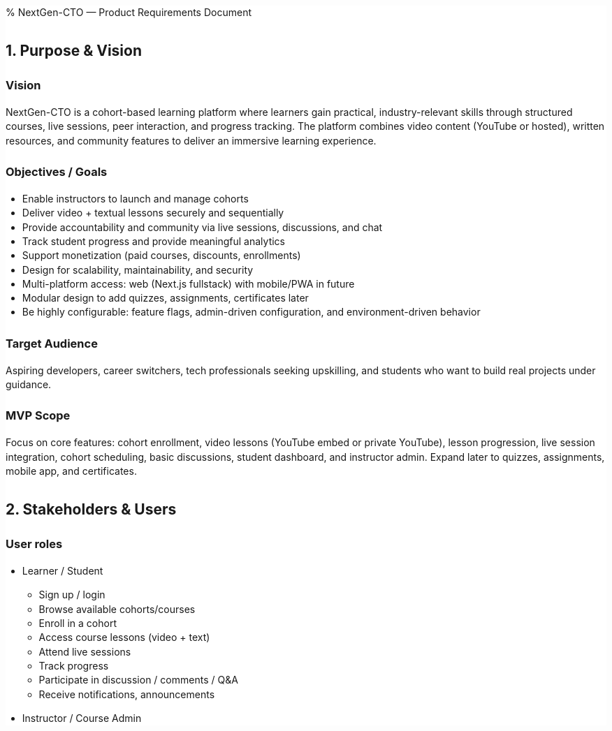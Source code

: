 % NextGen-CTO — Product Requirements Document

## 1. Purpose & Vision

### Vision

NextGen-CTO is a cohort-based learning platform where learners gain practical, industry-relevant skills through structured courses, live sessions, peer interaction, and progress tracking. The platform combines video content (YouTube or hosted), written resources, and community features to deliver an immersive learning experience.

### Objectives / Goals

- Enable instructors to launch and manage cohorts
- Deliver video + textual lessons securely and sequentially
- Provide accountability and community via live sessions, discussions, and chat
- Track student progress and provide meaningful analytics
- Support monetization (paid courses, discounts, enrollments)
- Design for scalability, maintainability, and security
- Multi-platform access: web (Next.js fullstack) with mobile/PWA in future
- Modular design to add quizzes, assignments, certificates later
- Be highly configurable: feature flags, admin-driven configuration, and environment-driven behavior

### Target Audience

Aspiring developers, career switchers, tech professionals seeking upskilling, and students who want to build real projects under guidance.

### MVP Scope

Focus on core features: cohort enrollment, video lessons (YouTube embed or private YouTube), lesson progression, live session integration, cohort scheduling, basic discussions, student dashboard, and instructor admin. Expand later to quizzes, assignments, mobile app, and certificates.

## 2. Stakeholders & Users

### User roles

- Learner / Student

  - Sign up / login
  - Browse available cohorts/courses
  - Enroll in a cohort
  - Access course lessons (video + text)
  - Attend live sessions
  - Track progress
  - Participate in discussion / comments / Q&A
  - Receive notifications, announcements

- Instructor / Course Admin
